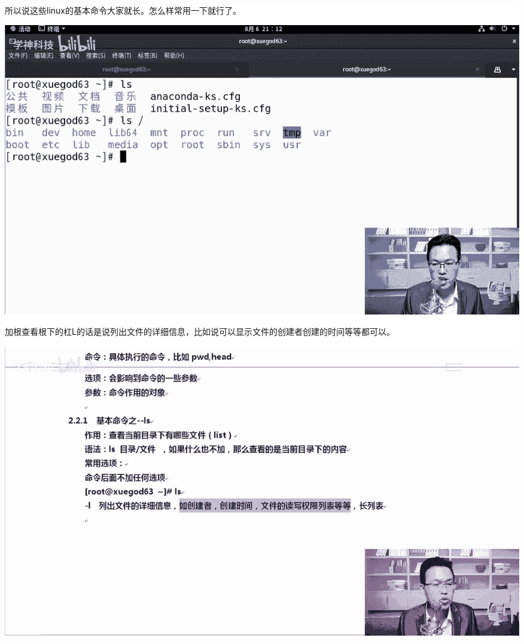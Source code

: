 所以说这些linux的基本命令大家就长。怎么样常用一下就行了。

![](img/1c84bd29974e26c42f7033e0e02278eb_10.png)

加根查看根下的杠L的话是说列出文件的详细信息，比如说可以显示文件的创建者创建的时间等等都可以。

![](img/1c84bd29974e26c42f7033e0e02278eb_12.png)
